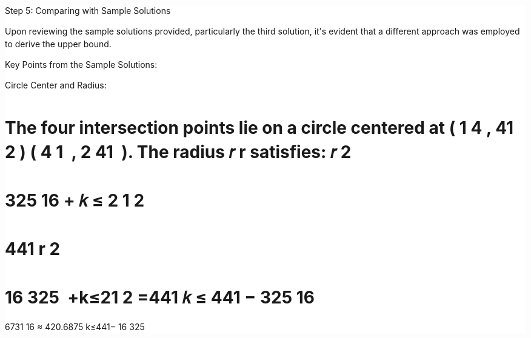 Step 5: Comparing with Sample Solutions

Upon reviewing the sample solutions provided, particularly the third solution, it's evident that a different approach was employed to derive the upper bound.

Key Points from the Sample Solutions:

Circle Center and Radius:

The four intersection points lie on a circle centered at 
(
1
4
,
41
2
)
( 
4
1
​
 , 
2
41
​
 ).
The radius 
𝑟
r satisfies:
𝑟
2
=
325
16
+
𝑘
≤
2
1
2
=
441
r 
2
 = 
16
325
​
 +k≤21 
2
 =441
𝑘
≤
441
−
325
16
=
6731
16
≈
420.6875
k≤441− 
16
325